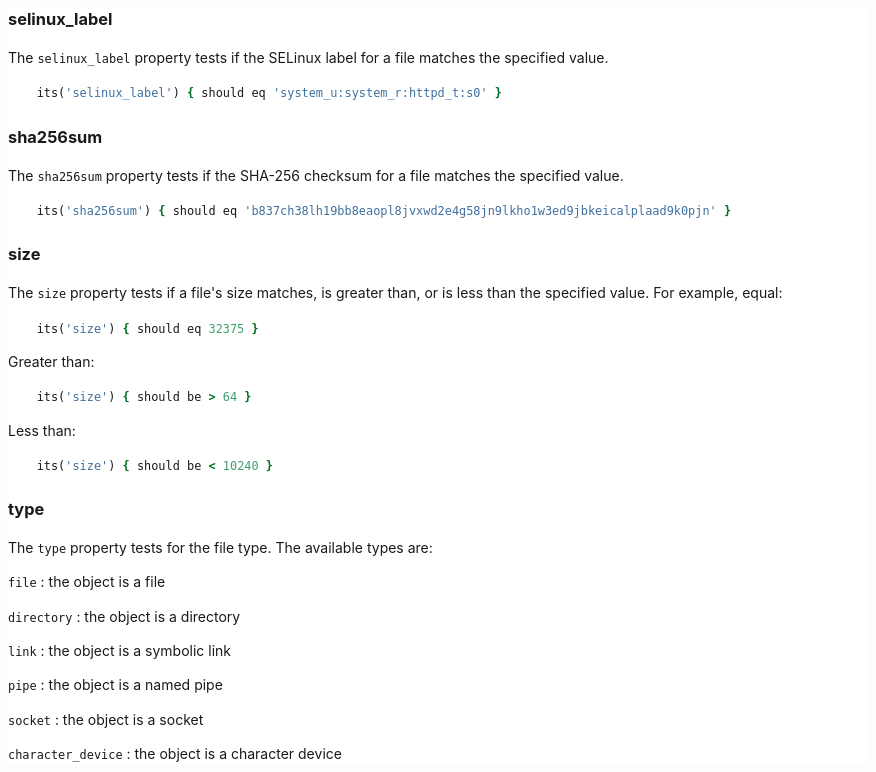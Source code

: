 ### selinux_label

The `selinux_label` property tests if the SELinux label for a file matches the specified value.

```ruby
    its('selinux_label') { should eq 'system_u:system_r:httpd_t:s0' }
```

### sha256sum

The `sha256sum` property tests if the SHA-256 checksum for a file matches the specified value.

```ruby
    its('sha256sum') { should eq 'b837ch38lh19bb8eaopl8jvxwd2e4g58jn9lkho1w3ed9jbkeicalplaad9k0pjn' }
```

### size

The `size` property tests if a file's size matches, is greater than, or is less than the specified value. For example, equal:

```ruby
    its('size') { should eq 32375 }
```

Greater than:

```ruby
    its('size') { should be > 64 }
```

Less than:

```ruby
    its('size') { should be < 10240 }
```

### type

The `type` property tests for the file type. The available types are:

`file`
: the object is a file

`directory`
: the object is a directory

`link`
: the object is a symbolic link

`pipe`
: the object is a named pipe

`socket`
: the object is a socket

`character_device`
: the object is a character device
